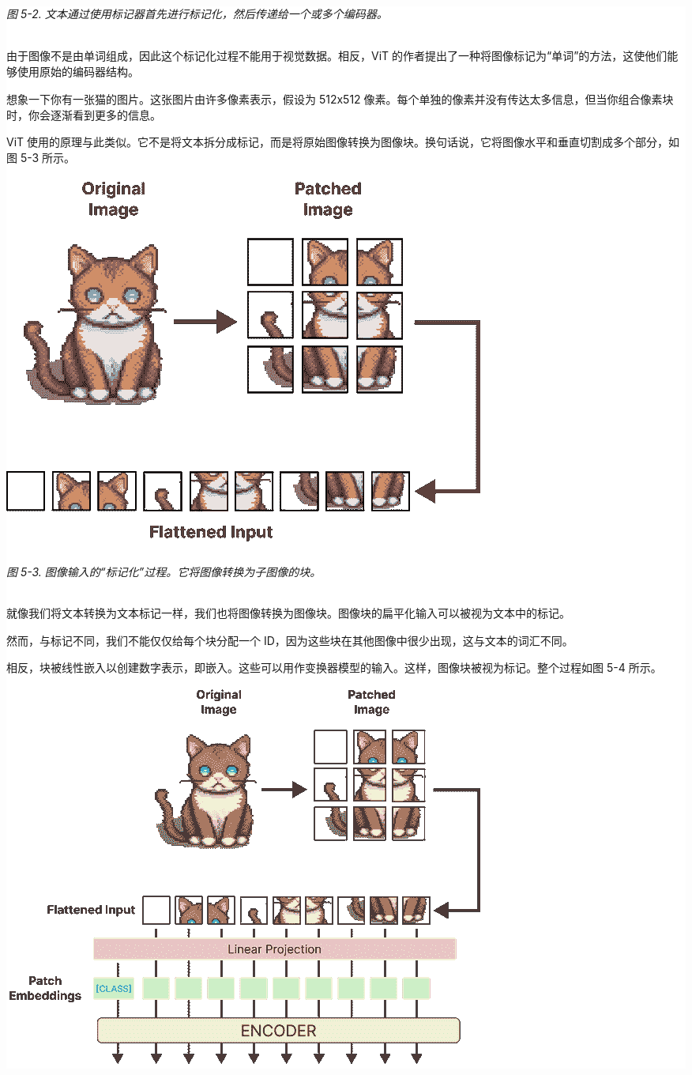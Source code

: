 ###### 图 5-2\. 文本通过使用标记器首先进行标记化，然后传递给一个或多个编码器。

由于图像不是由单词组成，因此这个标记化过程不能用于视觉数据。相反，ViT 的作者提出了一种将图像标记为“单词”的方法，这使他们能够使用原始的编码器结构。

想象一下你有一张猫的图片。这张图片由许多像素表示，假设为 512x512 像素。每个单独的像素并没有传达太多信息，但当你组合像素块时，你会逐渐看到更多的信息。

ViT 使用的原理与此类似。它不是将文本拆分成标记，而是将原始图像转换为图像块。换句话说，它将图像水平和垂直切割成多个部分，如图 5-3 所示。

![图像输入的标记化过程。它将图像转换为子图像的块。](img/multimodal_large_language_models_406548_03.png)

###### 图 5-3\. 图像输入的“标记化”过程。它将图像转换为子图像的块。

就像我们将文本转换为文本标记一样，我们也将图像转换为图像块。图像块的扁平化输入可以被视为文本中的标记。

然而，与标记不同，我们不能仅仅给每个块分配一个 ID，因为这些块在其他图像中很少出现，这与文本的词汇不同。

相反，块被线性嵌入以创建数字表示，即嵌入。这些可以用作变换器模型的输入。这样，图像块被视为标记。整个过程如图 5-4 所示。

![ViT 背后的主要算法。在对图像进行分块和线性投影后，块嵌入被传递给编码器，并被视为文本标记。](img/multimodal_large_language_models_406548_04.png)
